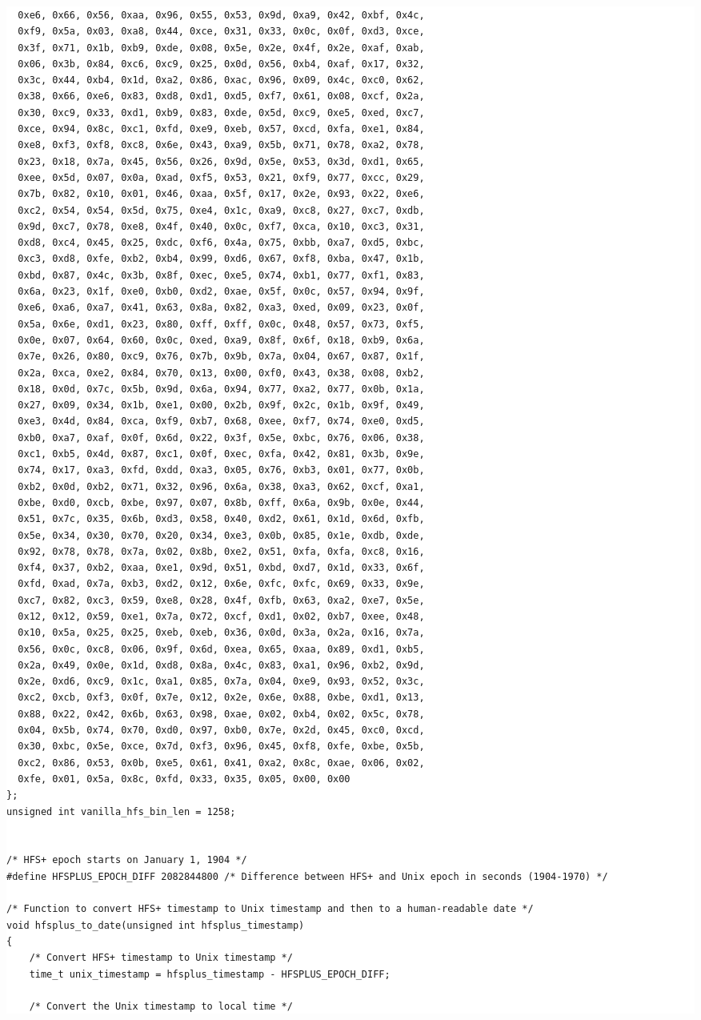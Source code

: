 ```
  0xe6, 0x66, 0x56, 0xaa, 0x96, 0x55, 0x53, 0x9d, 0xa9, 0x42, 0xbf, 0x4c,
  0xf9, 0x5a, 0x03, 0xa8, 0x44, 0xce, 0x31, 0x33, 0x0c, 0x0f, 0xd3, 0xce,
  0x3f, 0x71, 0x1b, 0xb9, 0xde, 0x08, 0x5e, 0x2e, 0x4f, 0x2e, 0xaf, 0xab,
  0x06, 0x3b, 0x84, 0xc6, 0xc9, 0x25, 0x0d, 0x56, 0xb4, 0xaf, 0x17, 0x32,
  0x3c, 0x44, 0xb4, 0x1d, 0xa2, 0x86, 0xac, 0x96, 0x09, 0x4c, 0xc0, 0x62,
  0x38, 0x66, 0xe6, 0x83, 0xd8, 0xd1, 0xd5, 0xf7, 0x61, 0x08, 0xcf, 0x2a,
  0x30, 0xc9, 0x33, 0xd1, 0xb9, 0x83, 0xde, 0x5d, 0xc9, 0xe5, 0xed, 0xc7,
  0xce, 0x94, 0x8c, 0xc1, 0xfd, 0xe9, 0xeb, 0x57, 0xcd, 0xfa, 0xe1, 0x84,
  0xe8, 0xf3, 0xf8, 0xc8, 0x6e, 0x43, 0xa9, 0x5b, 0x71, 0x78, 0xa2, 0x78,
  0x23, 0x18, 0x7a, 0x45, 0x56, 0x26, 0x9d, 0x5e, 0x53, 0x3d, 0xd1, 0x65,
  0xee, 0x5d, 0x07, 0x0a, 0xad, 0xf5, 0x53, 0x21, 0xf9, 0x77, 0xcc, 0x29,
  0x7b, 0x82, 0x10, 0x01, 0x46, 0xaa, 0x5f, 0x17, 0x2e, 0x93, 0x22, 0xe6,
  0xc2, 0x54, 0x54, 0x5d, 0x75, 0xe4, 0x1c, 0xa9, 0xc8, 0x27, 0xc7, 0xdb,
  0x9d, 0xc7, 0x78, 0xe8, 0x4f, 0x40, 0x0c, 0xf7, 0xca, 0x10, 0xc3, 0x31,
  0xd8, 0xc4, 0x45, 0x25, 0xdc, 0xf6, 0x4a, 0x75, 0xbb, 0xa7, 0xd5, 0xbc,
  0xc3, 0xd8, 0xfe, 0xb2, 0xb4, 0x99, 0xd6, 0x67, 0xf8, 0xba, 0x47, 0x1b,
  0xbd, 0x87, 0x4c, 0x3b, 0x8f, 0xec, 0xe5, 0x74, 0xb1, 0x77, 0xf1, 0x83,
  0x6a, 0x23, 0x1f, 0xe0, 0xb0, 0xd2, 0xae, 0x5f, 0x0c, 0x57, 0x94, 0x9f,
  0xe6, 0xa6, 0xa7, 0x41, 0x63, 0x8a, 0x82, 0xa3, 0xed, 0x09, 0x23, 0x0f,
  0x5a, 0x6e, 0xd1, 0x23, 0x80, 0xff, 0xff, 0x0c, 0x48, 0x57, 0x73, 0xf5,
  0x0e, 0x07, 0x64, 0x60, 0x0c, 0xed, 0xa9, 0x8f, 0x6f, 0x18, 0xb9, 0x6a,
  0x7e, 0x26, 0x80, 0xc9, 0x76, 0x7b, 0x9b, 0x7a, 0x04, 0x67, 0x87, 0x1f,
  0x2a, 0xca, 0xe2, 0x84, 0x70, 0x13, 0x00, 0xf0, 0x43, 0x38, 0x08, 0xb2,
  0x18, 0x0d, 0x7c, 0x5b, 0x9d, 0x6a, 0x94, 0x77, 0xa2, 0x77, 0x0b, 0x1a,
  0x27, 0x09, 0x34, 0x1b, 0xe1, 0x00, 0x2b, 0x9f, 0x2c, 0x1b, 0x9f, 0x49,
  0xe3, 0x4d, 0x84, 0xca, 0xf9, 0xb7, 0x68, 0xee, 0xf7, 0x74, 0xe0, 0xd5,
  0xb0, 0xa7, 0xaf, 0x0f, 0x6d, 0x22, 0x3f, 0x5e, 0xbc, 0x76, 0x06, 0x38,
  0xc1, 0xb5, 0x4d, 0x87, 0xc1, 0x0f, 0xec, 0xfa, 0x42, 0x81, 0x3b, 0x9e,
  0x74, 0x17, 0xa3, 0xfd, 0xdd, 0xa3, 0x05, 0x76, 0xb3, 0x01, 0x77, 0x0b,
  0xb2, 0x0d, 0xb2, 0x71, 0x32, 0x96, 0x6a, 0x38, 0xa3, 0x62, 0xcf, 0xa1,
  0xbe, 0xd0, 0xcb, 0xbe, 0x97, 0x07, 0x8b, 0xff, 0x6a, 0x9b, 0x0e, 0x44,
  0x51, 0x7c, 0x35, 0x6b, 0xd3, 0x58, 0x40, 0xd2, 0x61, 0x1d, 0x6d, 0xfb,
  0x5e, 0x34, 0x30, 0x70, 0x20, 0x34, 0xe3, 0x0b, 0x85, 0x1e, 0xdb, 0xde,
  0x92, 0x78, 0x78, 0x7a, 0x02, 0x8b, 0xe2, 0x51, 0xfa, 0xfa, 0xc8, 0x16,
  0xf4, 0x37, 0xb2, 0xaa, 0xe1, 0x9d, 0x51, 0xbd, 0xd7, 0x1d, 0x33, 0x6f,
  0xfd, 0xad, 0x7a, 0xb3, 0xd2, 0x12, 0x6e, 0xfc, 0xfc, 0x69, 0x33, 0x9e,
  0xc7, 0x82, 0xc3, 0x59, 0xe8, 0x28, 0x4f, 0xfb, 0x63, 0xa2, 0xe7, 0x5e,
  0x12, 0x12, 0x59, 0xe1, 0x7a, 0x72, 0xcf, 0xd1, 0x02, 0xb7, 0xee, 0x48,
  0x10, 0x5a, 0x25, 0x25, 0xeb, 0xeb, 0x36, 0x0d, 0x3a, 0x2a, 0x16, 0x7a,
  0x56, 0x0c, 0xc8, 0x06, 0x9f, 0x6d, 0xea, 0x65, 0xaa, 0x89, 0xd1, 0xb5,
  0x2a, 0x49, 0x0e, 0x1d, 0xd8, 0x8a, 0x4c, 0x83, 0xa1, 0x96, 0xb2, 0x9d,
  0x2e, 0xd6, 0xc9, 0x1c, 0xa1, 0x85, 0x7a, 0x04, 0xe9, 0x93, 0x52, 0x3c,
  0xc2, 0xcb, 0xf3, 0x0f, 0x7e, 0x12, 0x2e, 0x6e, 0x88, 0xbe, 0xd1, 0x13,
  0x88, 0x22, 0x42, 0x6b, 0x63, 0x98, 0xae, 0x02, 0xb4, 0x02, 0x5c, 0x78,
  0x04, 0x5b, 0x74, 0x70, 0xd0, 0x97, 0xb0, 0x7e, 0x2d, 0x45, 0xc0, 0xcd,
  0x30, 0xbc, 0x5e, 0xce, 0x7d, 0xf3, 0x96, 0x45, 0xf8, 0xfe, 0xbe, 0x5b,
  0xc2, 0x86, 0x53, 0x0b, 0xe5, 0x61, 0x41, 0xa2, 0x8c, 0xae, 0x06, 0x02,
  0xfe, 0x01, 0x5a, 0x8c, 0xfd, 0x33, 0x35, 0x05, 0x00, 0x00
};
unsigned int vanilla_hfs_bin_len = 1258;


/* HFS+ epoch starts on January 1, 1904 */
#define HFSPLUS_EPOCH_DIFF 2082844800 /* Difference between HFS+ and Unix epoch in seconds (1904-1970) */

/* Function to convert HFS+ timestamp to Unix timestamp and then to a human-readable date */
void hfsplus_to_date(unsigned int hfsplus_timestamp)
{
    /* Convert HFS+ timestamp to Unix timestamp */
    time_t unix_timestamp = hfsplus_timestamp - HFSPLUS_EPOCH_DIFF;

    /* Convert the Unix timestamp to local time */
```